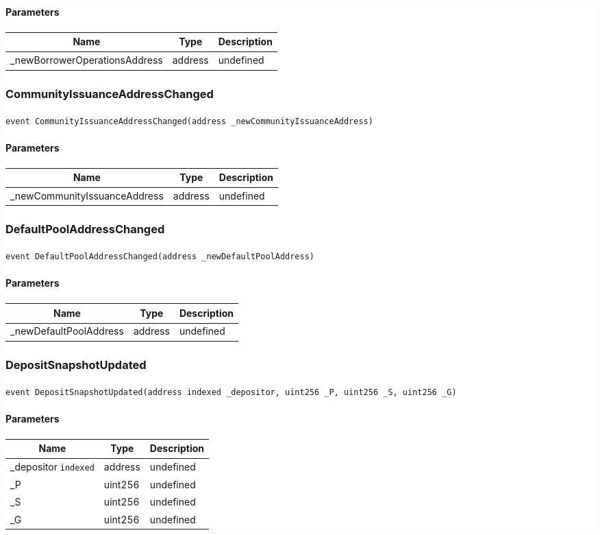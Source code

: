 



#### Parameters

| Name | Type | Description |
|---|---|---|
| _newBorrowerOperationsAddress  | address | undefined |

### CommunityIssuanceAddressChanged

```solidity
event CommunityIssuanceAddressChanged(address _newCommunityIssuanceAddress)
```





#### Parameters

| Name | Type | Description |
|---|---|---|
| _newCommunityIssuanceAddress  | address | undefined |

### DefaultPoolAddressChanged

```solidity
event DefaultPoolAddressChanged(address _newDefaultPoolAddress)
```





#### Parameters

| Name | Type | Description |
|---|---|---|
| _newDefaultPoolAddress  | address | undefined |

### DepositSnapshotUpdated

```solidity
event DepositSnapshotUpdated(address indexed _depositor, uint256 _P, uint256 _S, uint256 _G)
```





#### Parameters

| Name | Type | Description |
|---|---|---|
| _depositor `indexed` | address | undefined |
| _P  | uint256 | undefined |
| _S  | uint256 | undefined |
| _G  | uint256 | undefined |

